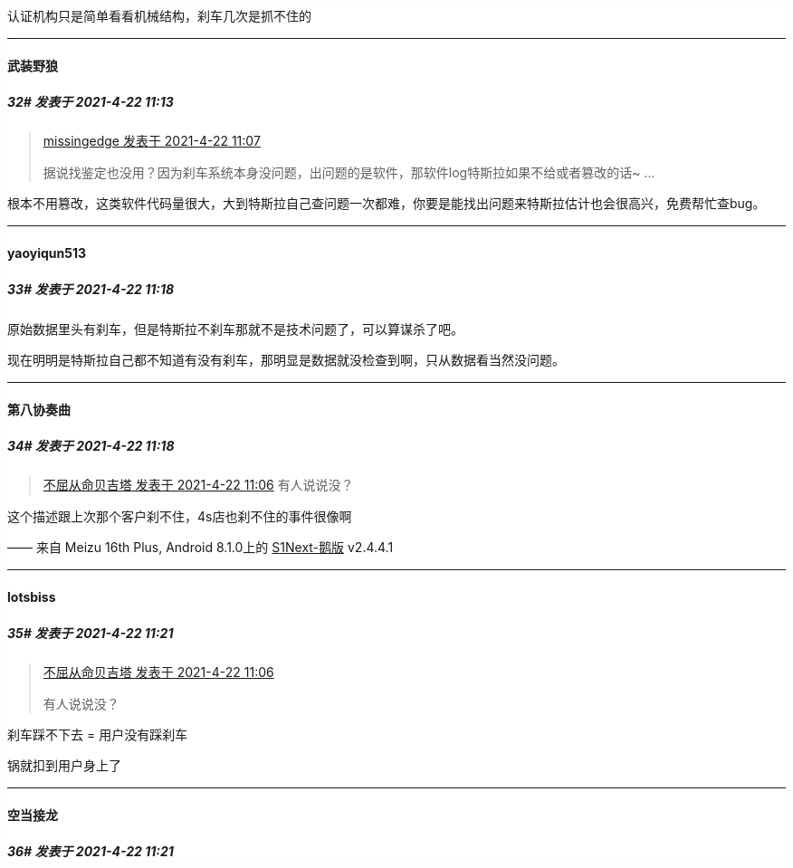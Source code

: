 认证机构只是简单看看机械结构，刹车几次是抓不住的


-----

####  武装野狼  
##### 32#       发表于 2021-4-22 11:13


<blockquote><a href="httphttps://bbs.saraba1st.com/2b/forum.php?mod=redirect&amp;goto=findpost&amp;pid=51020995&amp;ptid=2000351" target="_blank">missingedge 发表于 2021-4-22 11:07</a>

据说找鉴定也没用？因为刹车系统本身没问题，出问题的是软件，那软件log特斯拉如果不给或者篡改的话~ ...</blockquote>
根本不用篡改，这类软件代码量很大，大到特斯拉自己查问题一次都难，你要是能找出问题来特斯拉估计也会很高兴，免费帮忙查bug。


-----

####  yaoyiqun513  
##### 33#       发表于 2021-4-22 11:18


原始数据里头有刹车，但是特斯拉不刹车那就不是技术问题了，可以算谋杀了吧。

现在明明是特斯拉自己都不知道有没有刹车，那明显是数据就没检查到啊，只从数据看当然没问题。


-----

####  第八协奏曲  
##### 34#       发表于 2021-4-22 11:18


<blockquote><a href="httphttps://bbs.saraba1st.com/2b/forum.php?mod=redirect&amp;goto=findpost&amp;pid=51020983&amp;ptid=2000351" target="_blank">不屈从命贝吉塔 发表于 2021-4-22 11:06</a>
有人说说没？</blockquote>
这个描述跟上次那个客户刹不住，4s店也刹不住的事件很像啊

—— 来自 Meizu 16th Plus, Android 8.1.0上的 [S1Next-鹅版](https://github.com/ykrank/S1-Next/releases) v2.4.4.1


-----

####  lotsbiss  
##### 35#       发表于 2021-4-22 11:21


<blockquote><a href="httphttps://bbs.saraba1st.com/2b/forum.php?mod=redirect&amp;goto=findpost&amp;pid=51020983&amp;ptid=2000351" target="_blank">不屈从命贝吉塔 发表于 2021-4-22 11:06</a>

有人说说没？</blockquote>
刹车踩不下去 = 用户没有踩刹车

锅就扣到用户身上了


-----

####  空当接龙  
##### 36#       发表于 2021-4-22 11:21
